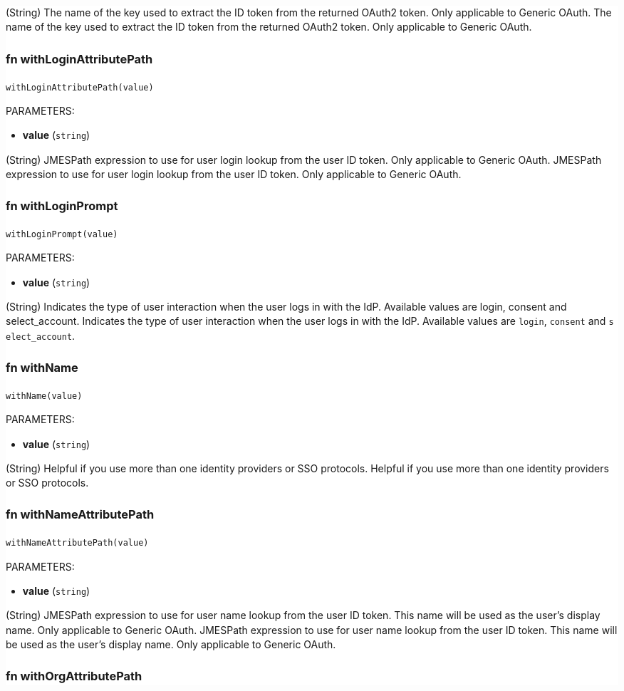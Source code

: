 (String) The name of the key used to extract the ID token from the returned OAuth2 token. Only applicable to Generic OAuth.
The name of the key used to extract the ID token from the returned OAuth2 token. Only applicable to Generic OAuth.
### fn withLoginAttributePath

```jsonnet
withLoginAttributePath(value)
```

PARAMETERS:

* **value** (`string`)

(String) JMESPath expression to use for user login lookup from the user ID token. Only applicable to Generic OAuth.
JMESPath expression to use for user login lookup from the user ID token. Only applicable to Generic OAuth.
### fn withLoginPrompt

```jsonnet
withLoginPrompt(value)
```

PARAMETERS:

* **value** (`string`)

(String) Indicates the type of user interaction when the user logs in with the IdP. Available values are login, consent and select_account.
Indicates the type of user interaction when the user logs in with the IdP. Available values are `login`, `consent` and `select_account`.
### fn withName

```jsonnet
withName(value)
```

PARAMETERS:

* **value** (`string`)

(String) Helpful if you use more than one identity providers or SSO protocols.
Helpful if you use more than one identity providers or SSO protocols.
### fn withNameAttributePath

```jsonnet
withNameAttributePath(value)
```

PARAMETERS:

* **value** (`string`)

(String) JMESPath expression to use for user name lookup from the user ID token. This name will be used as the user’s display name. Only applicable to Generic OAuth.
JMESPath expression to use for user name lookup from the user ID token. This name will be used as the user’s display name. Only applicable to Generic OAuth.
### fn withOrgAttributePath
